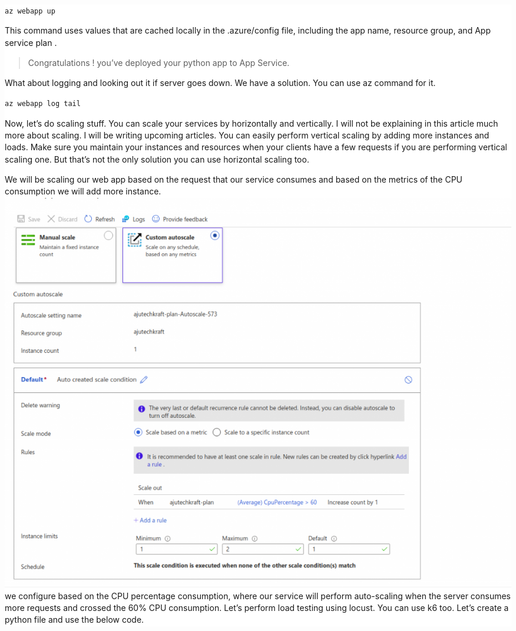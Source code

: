 ```bash
az webapp up
```

This command uses values that are cached locally in the .azure/config file, including the app name, resource group, and App service plan .

> Congratulations ! you’ve deployed your python app to App Service.

What about logging and looking out it if server goes down. We have a solution. You can use az command for it.

```bash
az webapp log tail
```

Now, let’s do scaling stuff. You can scale your services by horizontally and vertically. I will not be explaining in this article much more about scaling. I will be writing upcoming articles. You can easily perform vertical scaling by adding more instances and loads. Make sure you maintain your instances and resources when your clients have a few requests if you are performing vertical scaling one. But that’s not the only solution you can use horizontal scaling too.

We will be scaling our web app based on the request that our service consumes and based on the metrics of the CPU consumption we will add more instance.
<img src="./scale.png">
we configure based on the CPU percentage consumption, where our service will perform auto-scaling when the server consumes more requests and crossed the 60% CPU consumption. Let’s perform load testing using locust. You can use k6 too. Let’s create a python file and use the below code.
